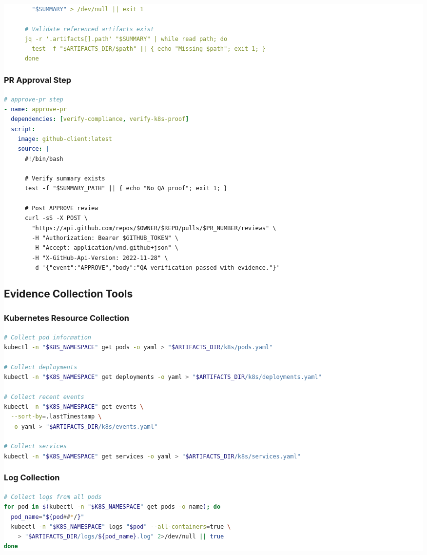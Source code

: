 ```yaml
        "$SUMMARY" > /dev/null || exit 1
      
      # Validate referenced artifacts exist
      jq -r '.artifacts[].path' "$SUMMARY" | while read path; do
        test -f "$ARTIFACTS_DIR/$path" || { echo "Missing $path"; exit 1; }
      done
```

### PR Approval Step
```yaml
# approve-pr step
- name: approve-pr
  dependencies: [verify-compliance, verify-k8s-proof]
  script:
    image: github-client:latest
    source: |
      #!/bin/bash
      
      # Verify summary exists
      test -f "$SUMMARY_PATH" || { echo "No QA proof"; exit 1; }
      
      # Post APPROVE review
      curl -sS -X POST \
        "https://api.github.com/repos/$OWNER/$REPO/pulls/$PR_NUMBER/reviews" \
        -H "Authorization: Bearer $GITHUB_TOKEN" \
        -H "Accept: application/vnd.github+json" \
        -H "X-GitHub-Api-Version: 2022-11-28" \
        -d '{"event":"APPROVE","body":"QA verification passed with evidence."}'
```

## Evidence Collection Tools

### Kubernetes Resource Collection
```bash
# Collect pod information
kubectl -n "$K8S_NAMESPACE" get pods -o yaml > "$ARTIFACTS_DIR/k8s/pods.yaml"

# Collect deployments 
kubectl -n "$K8S_NAMESPACE" get deployments -o yaml > "$ARTIFACTS_DIR/k8s/deployments.yaml"

# Collect recent events
kubectl -n "$K8S_NAMESPACE" get events \
  --sort-by=.lastTimestamp \
  -o yaml > "$ARTIFACTS_DIR/k8s/events.yaml"

# Collect services
kubectl -n "$K8S_NAMESPACE" get services -o yaml > "$ARTIFACTS_DIR/k8s/services.yaml"
```

### Log Collection
```bash
# Collect logs from all pods
for pod in $(kubectl -n "$K8S_NAMESPACE" get pods -o name); do
  pod_name="${pod##*/}"
  kubectl -n "$K8S_NAMESPACE" logs "$pod" --all-containers=true \
    > "$ARTIFACTS_DIR/logs/${pod_name}.log" 2>/dev/null || true
done
```
